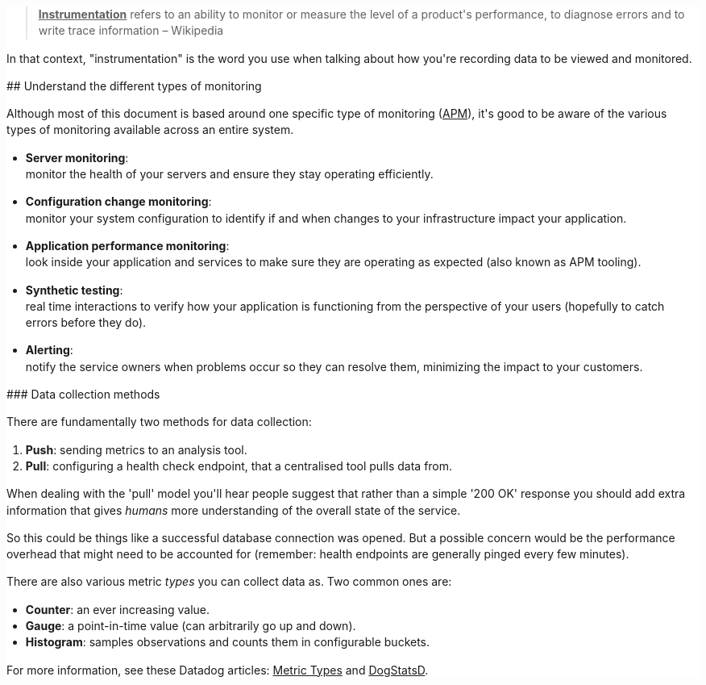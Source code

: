 > <u>**Instrumentation**</u> refers to an ability to monitor or measure the level of a product's performance, to diagnose errors and to write trace information – Wikipedia

In that context, "instrumentation" is the word you use when talking about how you're recording data to be viewed and monitored.

<div id="2"></div>
## Understand the different types of monitoring

Although most of this document is based around one specific type of monitoring ([APM](https://en.wikipedia.org/wiki/Application_performance_management)), it's good to be aware of the various types of monitoring available across an entire system.

- **Server monitoring**:  
  monitor the health of your servers and ensure they stay operating efficiently.

- **Configuration change monitoring**:  
  monitor your system configuration to identify if and when changes to your infrastructure impact your application.

- **Application performance monitoring**:  
  look inside your application and services to make sure they are operating as expected (also known as APM tooling).

- **Synthetic testing**:  
  real time interactions to verify how your application is functioning from the perspective of your users (hopefully to catch errors before they do).

- **Alerting**:  
  notify the service owners when problems occur so they can resolve them, minimizing the impact to your customers.

<div id="3"></div>
### Data collection methods

There are fundamentally two methods for data collection:

1. **Push**: sending metrics to an analysis tool.
2. **Pull**: configuring a health check endpoint, that a centralised tool pulls data from.

When dealing with the 'pull' model you'll hear people suggest that rather than a simple '200 OK' response you should add extra information that gives _humans_ more understanding of the overall state of the service. 

So this could be things like a successful database connection was opened. But a possible concern would be the performance overhead that might need to be accounted for (remember: health endpoints are generally pinged every few minutes).

There are also various metric _types_ you can collect data as. Two common ones are:

- **Counter**: an ever increasing value.
- **Gauge**: a point-in-time value (can arbitrarily go up and down).
- **Histogram**: samples observations and counts them in configurable buckets.

For more information, see these Datadog articles: [Metric Types](https://docs.datadoghq.com/metrictypes/) and [DogStatsD](https://docs.datadoghq.com/guides/dogstatsd/).
